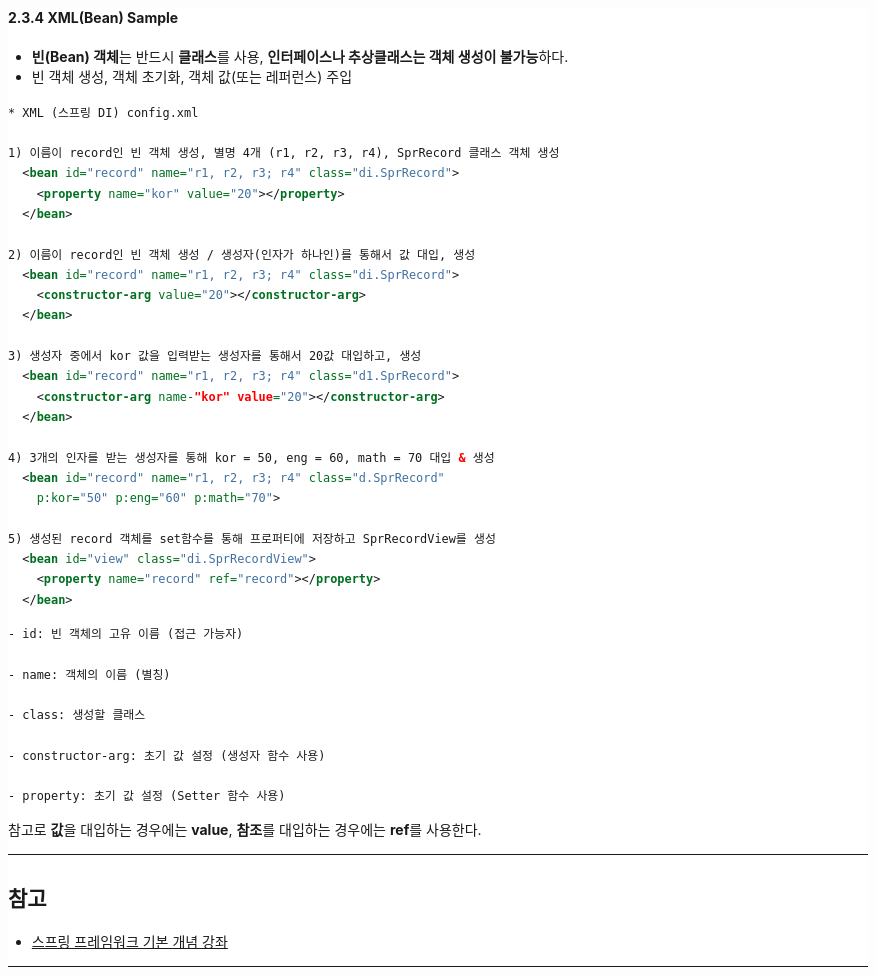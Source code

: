 #### 2.3.4 XML(Bean) Sample
- **빈(Bean) 객체**는 반드시 **클래스**를 사용, **인터페이스나 추상클래스는 객체 생성이 불가능**하다.
- 빈 객체 생성, 객체 초기화, 객체 값(또는 레퍼런스) 주입

```XML
* XML (스프링 DI) config.xml

1) 이름이 record인 빈 객체 생성, 별명 4개 (r1, r2, r3, r4), SprRecord 클래스 객체 생성
  <bean id="record" name="r1, r2, r3; r4" class="di.SprRecord">
    <property name="kor" value="20"></property>
  </bean>

2) 이름이 record인 빈 객체 생성 / 생성자(인자가 하나인)를 통해서 값 대입, 생성
  <bean id="record" name="r1, r2, r3; r4" class="di.SprRecord">
    <constructor-arg value="20"></constructor-arg>
  </bean>

3) 생성자 중에서 kor 값을 입력받는 생성자를 통해서 20값 대입하고, 생성
  <bean id="record" name="r1, r2, r3; r4" class="d1.SprRecord">
    <constructor-arg name-"kor" value="20"></constructor-arg>
  </bean>

4) 3개의 인자를 받는 생성자를 통해 kor = 50, eng = 60, math = 70 대입 & 생성
  <bean id="record" name="r1, r2, r3; r4" class="d.SprRecord"
    p:kor="50" p:eng="60" p:math="70">

5) 생성된 record 객체를 set함수를 통해 프로퍼티에 저장하고 SprRecordView를 생성
  <bean id="view" class="di.SprRecordView">
    <property name="record" ref="record"></property>
  </bean>
```
```
- id: 빈 객체의 고유 이름 (접근 가능자)

- name: 객체의 이름 (별칭)

- class: 생성할 클래스

- constructor-arg: 초기 값 설정 (생성자 함수 사용)

- property: 초기 값 설정 (Setter 함수 사용)
```
참고로 **값**을 대입하는 경우에는 **value**, **참조**를 대입하는 경우에는 **ref**를 사용한다.
***
## 참고
- [스프링 프레임워크 기본 개념 강좌](http://ooz.co.kr/170)

***
